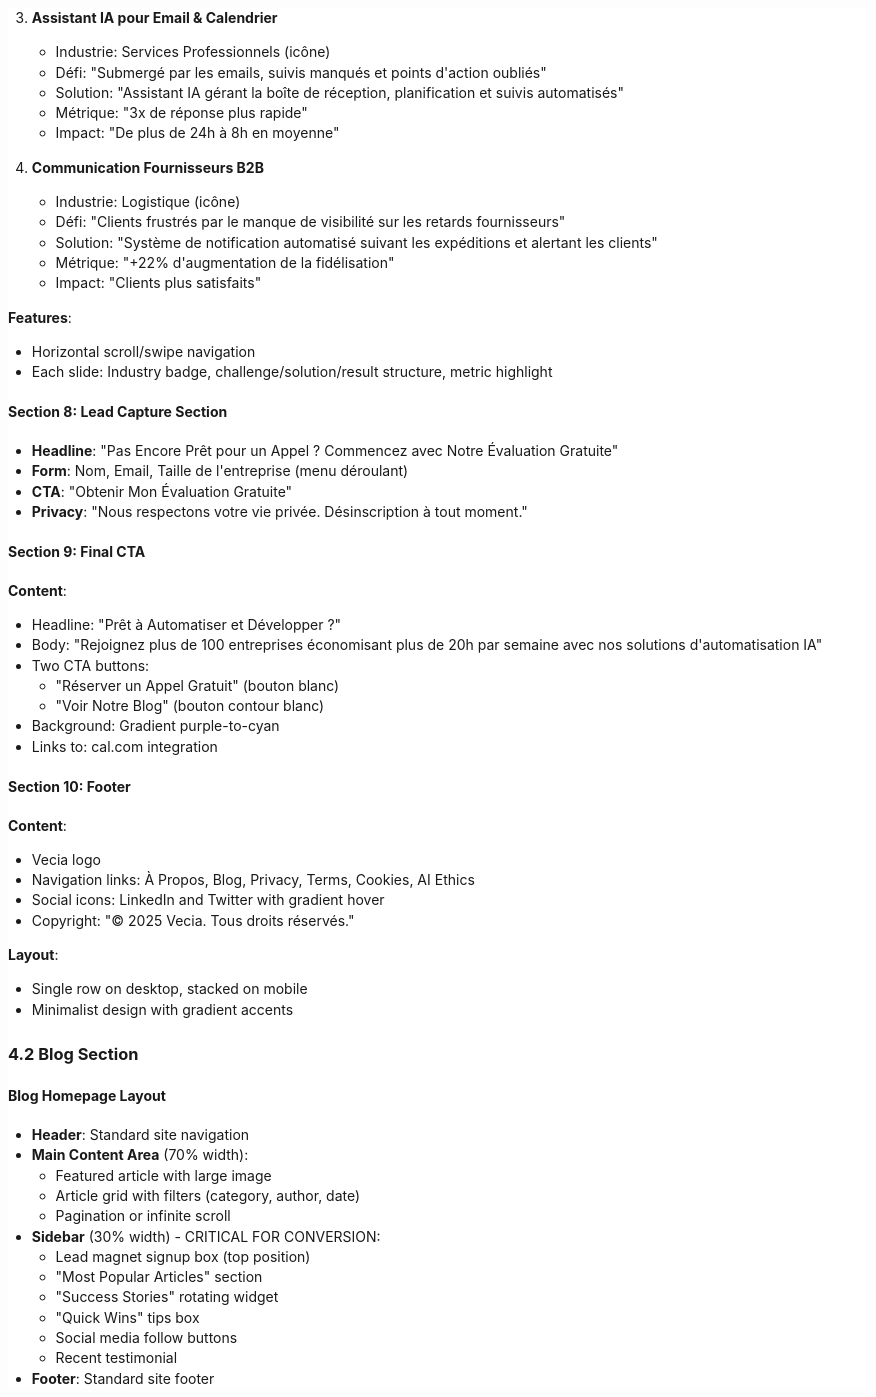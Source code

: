 3. **Assistant IA pour Email & Calendrier**
   - Industrie: Services Professionnels (icône)
   - Défi: "Submergé par les emails, suivis manqués et points d'action oubliés"
   - Solution: "Assistant IA gérant la boîte de réception, planification et suivis automatisés"
   - Métrique: "3x de réponse plus rapide"
   - Impact: "De plus de 24h à 8h en moyenne"

4. **Communication Fournisseurs B2B**
   - Industrie: Logistique (icône)
   - Défi: "Clients frustrés par le manque de visibilité sur les retards fournisseurs"
   - Solution: "Système de notification automatisé suivant les expéditions et alertant les clients"
   - Métrique: "+22% d'augmentation de la fidélisation"
   - Impact: "Clients plus satisfaits"

**Features**:
- Horizontal scroll/swipe navigation
- Each slide: Industry badge, challenge/solution/result structure, metric highlight

#### Section 8: Lead Capture Section
- **Headline**: "Pas Encore Prêt pour un Appel ? Commencez avec Notre Évaluation Gratuite"
- **Form**: Nom, Email, Taille de l'entreprise (menu déroulant)
- **CTA**: "Obtenir Mon Évaluation Gratuite"
- **Privacy**: "Nous respectons votre vie privée. Désinscription à tout moment."

#### Section 9: Final CTA
**Content**:
- Headline: "Prêt à Automatiser et Développer ?"
- Body: "Rejoignez plus de 100 entreprises économisant plus de 20h par semaine avec nos solutions d'automatisation IA"
- Two CTA buttons:
  - "Réserver un Appel Gratuit" (bouton blanc)
  - "Voir Notre Blog" (bouton contour blanc)
- Background: Gradient purple-to-cyan
- Links to: cal.com integration


#### Section 10: Footer
**Content**:
- Vecia logo
- Navigation links: À Propos, Blog, Privacy, Terms, Cookies, AI Ethics
- Social icons: LinkedIn and Twitter with gradient hover
- Copyright: "© 2025 Vecia. Tous droits réservés."

**Layout**:
- Single row on desktop, stacked on mobile
- Minimalist design with gradient accents

### 4.2 Blog Section

#### Blog Homepage Layout
- **Header**: Standard site navigation
- **Main Content Area** (70% width):
  - Featured article with large image
  - Article grid with filters (category, author, date)
  - Pagination or infinite scroll
- **Sidebar** (30% width) - CRITICAL FOR CONVERSION:
  - Lead magnet signup box (top position)
  - "Most Popular Articles" section
  - "Success Stories" rotating widget
  - "Quick Wins" tips box
  - Social media follow buttons
  - Recent testimonial
- **Footer**: Standard site footer
